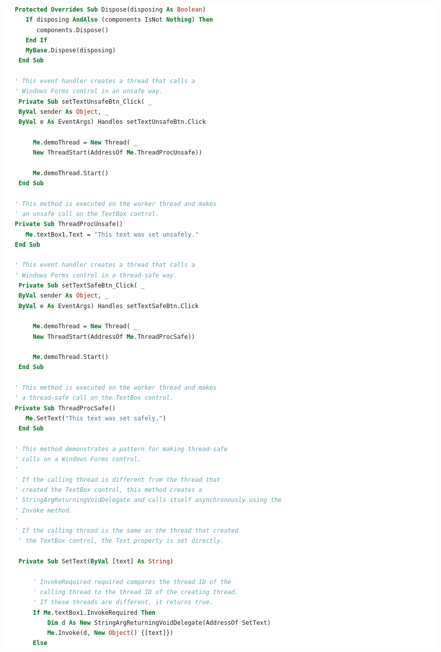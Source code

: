 ```vb
   Protected Overrides Sub Dispose(disposing As Boolean)
      If disposing AndAlso (components IsNot Nothing) Then
         components.Dispose()
      End If
      MyBase.Dispose(disposing)
    End Sub

   ' This event handler creates a thread that calls a
   ' Windows Forms control in an unsafe way.
    Private Sub setTextUnsafeBtn_Click( _
    ByVal sender As Object, _
    ByVal e As EventArgs) Handles setTextUnsafeBtn.Click

        Me.demoThread = New Thread( _
        New ThreadStart(AddressOf Me.ThreadProcUnsafe))

        Me.demoThread.Start()
    End Sub

   ' This method is executed on the worker thread and makes
   ' an unsafe call on the TextBox control.
   Private Sub ThreadProcUnsafe()
      Me.textBox1.Text = "This text was set unsafely."
   End Sub

   ' This event handler creates a thread that calls a
   ' Windows Forms control in a thread-safe way.
    Private Sub setTextSafeBtn_Click( _
    ByVal sender As Object, _
    ByVal e As EventArgs) Handles setTextSafeBtn.Click

        Me.demoThread = New Thread( _
        New ThreadStart(AddressOf Me.ThreadProcSafe))

        Me.demoThread.Start()
    End Sub

   ' This method is executed on the worker thread and makes
   ' a thread-safe call on the TextBox control.
   Private Sub ThreadProcSafe()
      Me.SetText("This text was set safely.")
    End Sub

   ' This method demonstrates a pattern for making thread-safe
   ' calls on a Windows Forms control.
   '
   ' If the calling thread is different from the thread that
   ' created the TextBox control, this method creates a
   ' StringArgReturningVoidDelegate and calls itself asynchronously using the
   ' Invoke method.
   '
   ' If the calling thread is the same as the thread that created
    ' the TextBox control, the Text property is set directly.

    Private Sub SetText(ByVal [text] As String)

        ' InvokeRequired required compares the thread ID of the
        ' calling thread to the thread ID of the creating thread.
        ' If these threads are different, it returns true.
        If Me.textBox1.InvokeRequired Then
            Dim d As New StringArgReturningVoidDelegate(AddressOf SetText)
            Me.Invoke(d, New Object() {[text]})
        Else
```